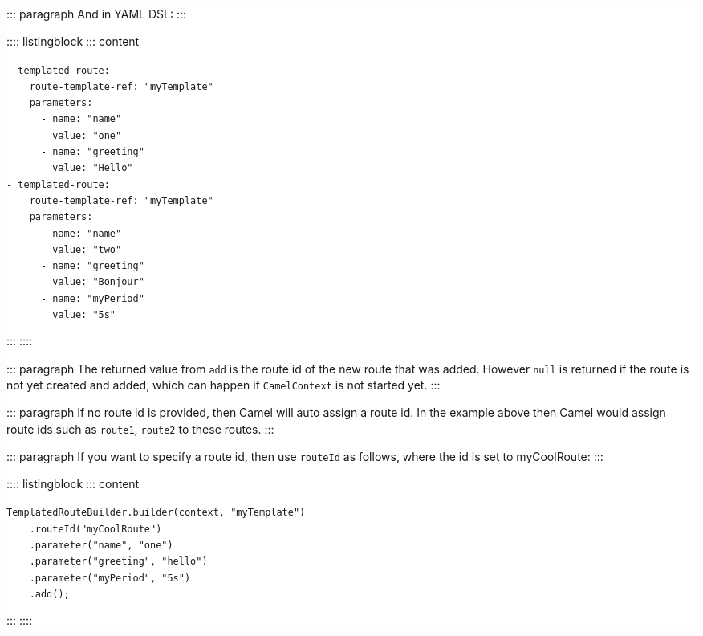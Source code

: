 ::: paragraph
And in YAML DSL:
:::

:::: listingblock
::: content
``` highlight
- templated-route:
    route-template-ref: "myTemplate"
    parameters:
      - name: "name"
        value: "one"
      - name: "greeting"
        value: "Hello"
- templated-route:
    route-template-ref: "myTemplate"
    parameters:
      - name: "name"
        value: "two"
      - name: "greeting"
        value: "Bonjour"
      - name: "myPeriod"
        value: "5s"
```
:::
::::

::: paragraph
The returned value from `add` is the route id of the new route that was
added. However `null` is returned if the route is not yet created and
added, which can happen if `CamelContext` is not started yet.
:::

::: paragraph
If no route id is provided, then Camel will auto assign a route id. In
the example above then Camel would assign route ids such as `route1`,
`route2` to these routes.
:::

::: paragraph
If you want to specify a route id, then use `routeId` as follows, where
the id is set to myCoolRoute:
:::

:::: listingblock
::: content
``` highlight
TemplatedRouteBuilder.builder(context, "myTemplate")
    .routeId("myCoolRoute")
    .parameter("name", "one")
    .parameter("greeting", "hello")
    .parameter("myPeriod", "5s")
    .add();
```
:::
::::
